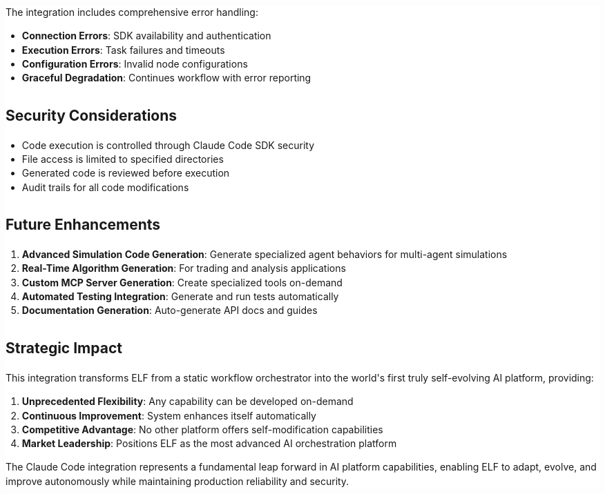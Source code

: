 The integration includes comprehensive error handling:

- **Connection Errors**: SDK availability and authentication
- **Execution Errors**: Task failures and timeouts
- **Configuration Errors**: Invalid node configurations
- **Graceful Degradation**: Continues workflow with error reporting

## Security Considerations

- Code execution is controlled through Claude Code SDK security
- File access is limited to specified directories
- Generated code is reviewed before execution
- Audit trails for all code modifications

## Future Enhancements

1. **Advanced Simulation Code Generation**: Generate specialized agent behaviors for multi-agent simulations
2. **Real-Time Algorithm Generation**: For trading and analysis applications
3. **Custom MCP Server Generation**: Create specialized tools on-demand
4. **Automated Testing Integration**: Generate and run tests automatically
5. **Documentation Generation**: Auto-generate API docs and guides

## Strategic Impact

This integration transforms ELF from a static workflow orchestrator into the world's first truly self-evolving AI platform, providing:

1. **Unprecedented Flexibility**: Any capability can be developed on-demand
2. **Continuous Improvement**: System enhances itself automatically
3. **Competitive Advantage**: No other platform offers self-modification capabilities
4. **Market Leadership**: Positions ELF as the most advanced AI orchestration platform

The Claude Code integration represents a fundamental leap forward in AI platform capabilities, enabling ELF to adapt, evolve, and improve autonomously while maintaining production reliability and security.
